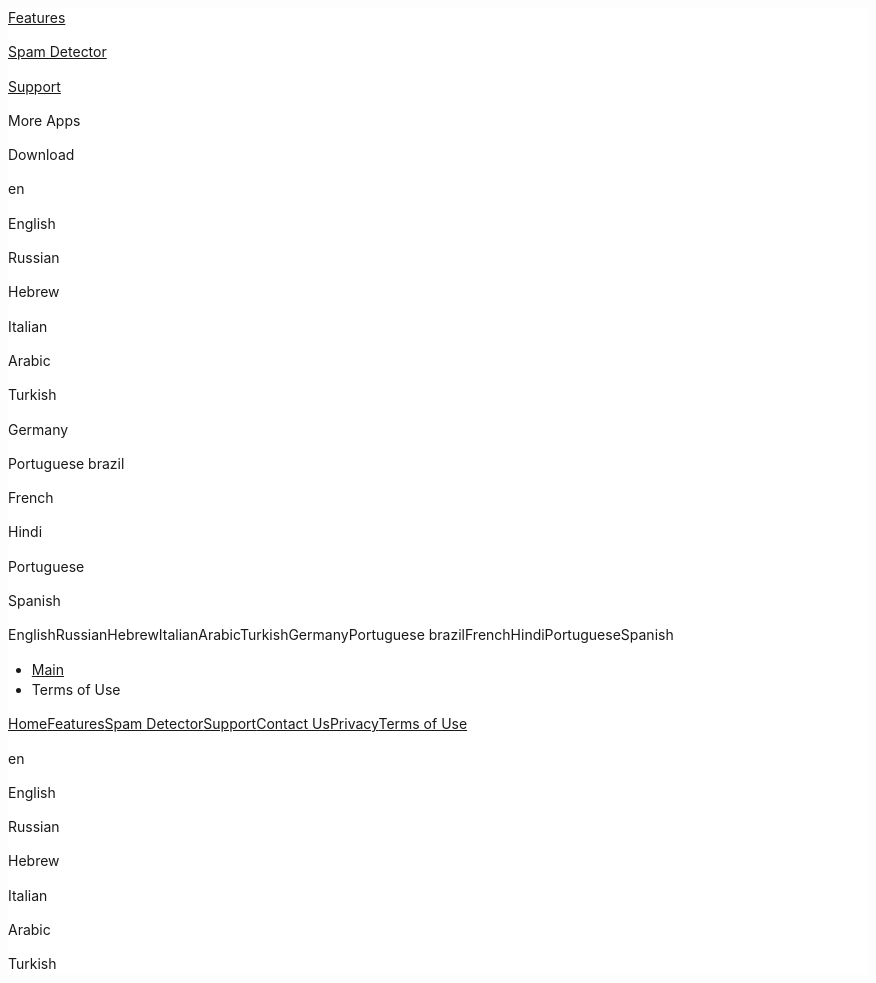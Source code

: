 [](https://sync.me/)

[](https://sync.me/)

[Features](https://sync.me/features/)

[Spam Detector](https://sync.me/main-sitemap/)

[Support](https://sync.me/support/)

More Apps

Download

en

English

Russian

Hebrew

Italian

Arabic

Turkish

Germany

Portuguese brazil

French

Hindi

Portuguese

Spanish

EnglishRussianHebrewItalianArabicTurkishGermanyPortuguese brazilFrenchHindiPortugueseSpanish

* [Main](https://sync.me/)
* Terms of Use

[Home](https://sync.me/)[Features](https://sync.me/features/)[Spam Detector](https://sync.me/main-sitemap/)[Support](https://sync.me/support/)[Contact Us](https://sync.me/contactus/)[Privacy](https://sync.me/privacy)[Terms of Use](https://sync.me/terms/)

[](https://twitter.com/syncme)[](https://www.facebook.com/syncmeapp/)[](https://www.linkedin.com/company/sync-me/)

en

English

Russian

Hebrew

Italian

Arabic

Turkish
